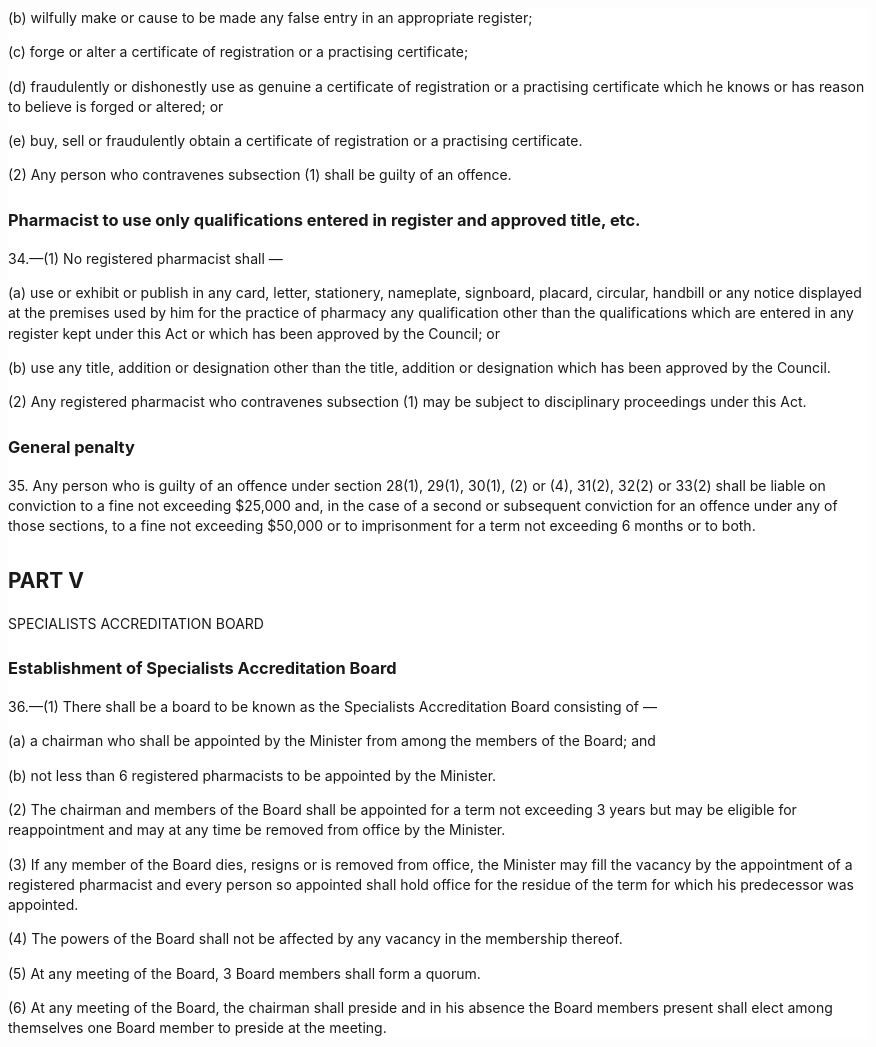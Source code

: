 (b) wilfully make or cause to be made any false entry in an appropriate register;

(c) forge or alter a certificate of registration or a practising certificate;

(d) fraudulently or dishonestly use as genuine a certificate of registration or a practising certificate which he knows or has reason to believe is forged or altered; or

(e) buy, sell or fraudulently obtain a certificate of registration or a practising certificate.

(2) Any person who contravenes subsection (1) shall be guilty of an offence.

### Pharmacist to use only qualifications entered in register and approved title, etc.

34\.—(1) No registered pharmacist shall —

(a) use or exhibit or publish in any card, letter, stationery, nameplate, signboard, placard, circular, handbill or any notice displayed at the premises used by him for the practice of pharmacy any qualification other than the qualifications which are entered in any register kept under this Act or which has been approved by the Council; or

(b) use any title, addition or designation other than the title, addition or designation which has been approved by the Council.

(2) Any registered pharmacist who contravenes subsection (1) may be subject to disciplinary proceedings under this Act.

### General penalty

35\. Any person who is guilty of an offence under section 28(1), 29(1), 30(1), (2) or (4), 31(2), 32(2) or 33(2) shall be liable on conviction to a fine not exceeding $25,000 and, in the case of a second or subsequent conviction for an offence under any of those sections, to a fine not exceeding $50,000 or to imprisonment for a term not exceeding 6 months or to both.

## PART V

SPECIALISTS ACCREDITATION BOARD

### Establishment of Specialists Accreditation Board

36\.—(1) There shall be a board to be known as the Specialists Accreditation Board consisting of —

(a) a chairman who shall be appointed by the Minister from among the members of the Board; and

(b) not less than 6 registered pharmacists to be appointed by the Minister.

(2) The chairman and members of the Board shall be appointed for a term not exceeding 3 years but may be eligible for reappointment and may at any time be removed from office by the Minister.

(3) If any member of the Board dies, resigns or is removed from office, the Minister may fill the vacancy by the appointment of a registered pharmacist and every person so appointed shall hold office for the residue of the term for which his predecessor was appointed.

(4) The powers of the Board shall not be affected by any vacancy in the membership thereof.

(5) At any meeting of the Board, 3 Board members shall form a quorum.

(6) At any meeting of the Board, the chairman shall preside and in his absence the Board members present shall elect among themselves one Board member to preside at the meeting.
